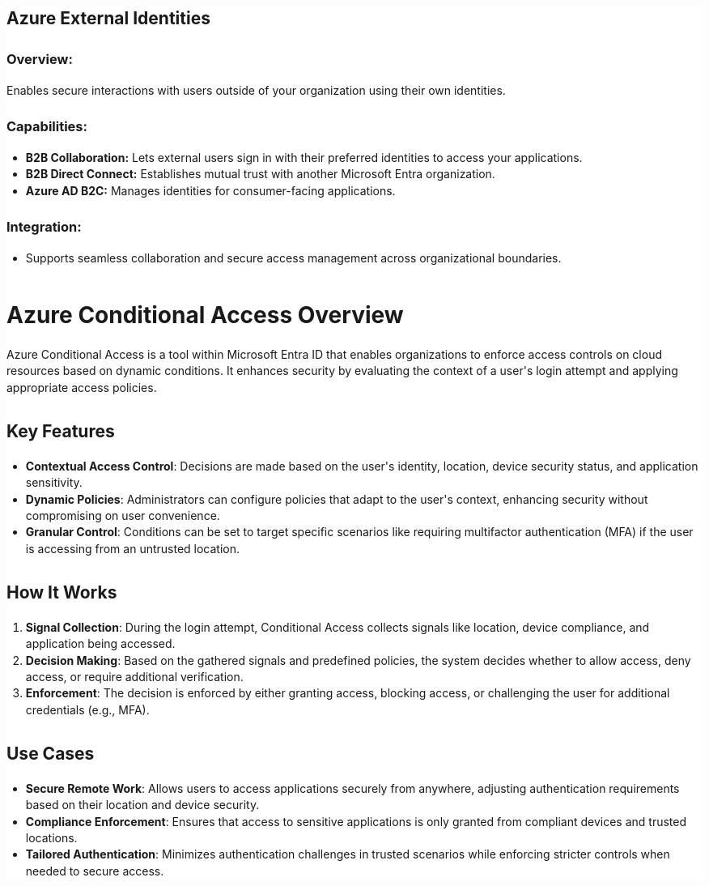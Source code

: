 ## Azure External Identities

### Overview:

Enables secure interactions with users outside of your organization using their own identities.

### Capabilities:

- **B2B Collaboration:** Lets external users sign in with their preferred identities to access your applications.
- **B2B Direct Connect:** Establishes mutual trust with another Microsoft Entra organization.
- **Azure AD B2C:** Manages identities for consumer-facing applications.

### Integration:

- Supports seamless collaboration and secure access management across organizational boundaries.

# Azure Conditional Access Overview

Azure Conditional Access is a tool within Microsoft Entra ID that enables organizations to enforce access controls on cloud resources based on dynamic conditions. It enhances security by evaluating the context of a user's login attempt and applying appropriate access policies.

## Key Features

- **Contextual Access Control**: Decisions are made based on the user's identity, location, device security status, and application sensitivity.
- **Dynamic Policies**: Administrators can configure policies that adapt to the user's context, enhancing security without compromising on user convenience.
- **Granular Control**: Conditions can be set to target specific scenarios like requiring multifactor authentication (MFA) if the user is accessing from an untrusted location.

## How It Works

1. **Signal Collection**: During the login attempt, Conditional Access collects signals like location, device compliance, and application being accessed.
2. **Decision Making**: Based on the gathered signals and predefined policies, the system decides whether to allow access, deny access, or require additional verification.
3. **Enforcement**: The decision is enforced by either granting access, blocking access, or challenging the user for additional credentials (e.g., MFA).

## Use Cases

- **Secure Remote Work**: Allows users to access applications securely from anywhere, adjusting authentication requirements based on their location and device security.
- **Compliance Enforcement**: Ensures that access to sensitive applications is only granted from compliant devices and trusted locations.
- **Tailored Authentication**: Minimizes authentication challenges in trusted scenarios while enforcing stricter controls when needed to secure access.
